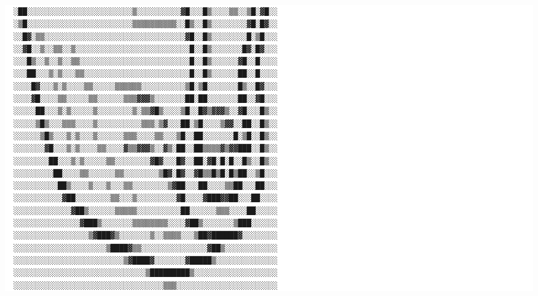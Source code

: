 ```plaintext
  ░██░░░░░░░░░░░░░░░░░░░░░░░░▒░░░░░░░░░░▓█░░░█▒░░░░▒▒░░▒█░▓█░░
  ░▒█░░░░░░░░░░░░░░░░░░░░░░░░▒▒▒▒▒▒▒▒▒▒░░█▒░░█▒░░░░░░░░▓█░█▓░░
  ░░█▓░▒▒░░░░░░░░░░░░░░░░░░░░░░░░░░░░░░░░▓█░░█▒░░░░░░░░█░▒█░░░
  ░░▓█░░▒░░▒▒░░▒░░░░░░░░░░░░░░░░░░░░░░░░░░█░░█▒░░░░░░░█▓░█▓░░░
  ░░░█▒░░▒░░▒░░▒▒░░░░░░░░░░░░░░░░░░░░░░░░░█░░█▒░░░░░░▓█░░█░░░░
  ░░░██░░░▒░▒░░░▒▒░░░░░░░░░░░░░░░░░░░░░░░░█░░█▒░░░░░░██░░█░░░░
  ░░░░█▓░░░▒░▒░░░░▒▒░░░░░▒▒▒▒▒▒░░░░░░░░░░▒█░▒█░░░░░░░█▒░░█▓░░░
  ░░░░▓█░░░░▒▒░░░░░▒▒░░░░░░▒▒▒▓▓▓▒░░░░░░░██░██░░░░░░░██░░▓█░░░
  ░░░░░██░░░▒░▒░░░░░▒░░░░░░░░▒░▒▒▓█▒░░░░▒█░░█▓▒▓▓▓▒░░▓█░░░█▒░░
  ░░░░░▒█▒░░░▒▒▒░░░░▒░░░░░░░░░░▒▒▒░▒▓░░░██░▒█░░░░▒▓▓░░██░░█▒░░
  ░░░░░░▒█▒░░░▒░▒░░░▒░░░░░░▒▒▒░░░░▒▒░░░▒█░░██░░░░░░░█░▒█░░█▒░░
  ░░░░░░░▓█░░░▒░▒░░░░▒▒░░░░▓▒▒▓▓▓▒░░▓▒░██░░██▒▒▒▒▓▒▓▓███░░█▒░░
  ░░░░░░░░██░░░▒░▒░░░░░▒▒░░░░░░░░▓█▓░░░█▓░░██░▓█░█░█░░█▒░░█▒░░
  ░░░░░░░░░██░░░░▒▒░░░░░░▒▒░░░░░░░░▒█▓░█▓░░▓█▒▒█▒█░█▒██░░▒█░░░
  ░░░░░░░░░░██▒░░░░▒░░░▒░░░▒▒░░░░░░░░▒▓██░░░██░░░░▒▒██░░░██░░░
  ░░░░░░░░░░░▓██░░░░░░░░▒▒░░░▒░░░░░░░░░▓█░░░░▓███▓▓██░░░██░░░░
  ░░░░░░░░░░░░░▓██▒░░░░░░▒▒▒▒▒░░░░░░░░░░██░░░░░░▒▒▒░░░░██░░░░░
  ░░░░░░░░░░░░░░░▓███▒░░░░░░░▒▒▒▒▒▒▒▒░░░░▓██▒░░░░░░░▒███░░░░░░
  ░░░░░░░░░░░░░░░░░▒▓███▓▒░░░░░░░▒░░▒▒▒▒░░░▒██▓██████▓░░░░░░░░
  ░░░░░░░░░░░░░░░░░░░░░▒████▓▒▒░░░░░░░░░░░░░░░▓██▒░░░░░░░░░░░░
  ░░░░░░░░░░░░░░░░░░░░░░░░░▒▓████▓░░░░░░░▓█████▒░░░░░░░░░░░░░░
  ░░░░░░░░░░░░░░░░░░░░░░░░░░░░░░▒█████████▒░░░░░░░░░░░░░░░░░░░
  ░░░░░░░░░░░░░░░░░░░░░░░░░░░░░░░░░░▒▒▒░░░░░░░░░░░░░░░░░░░░░░░

